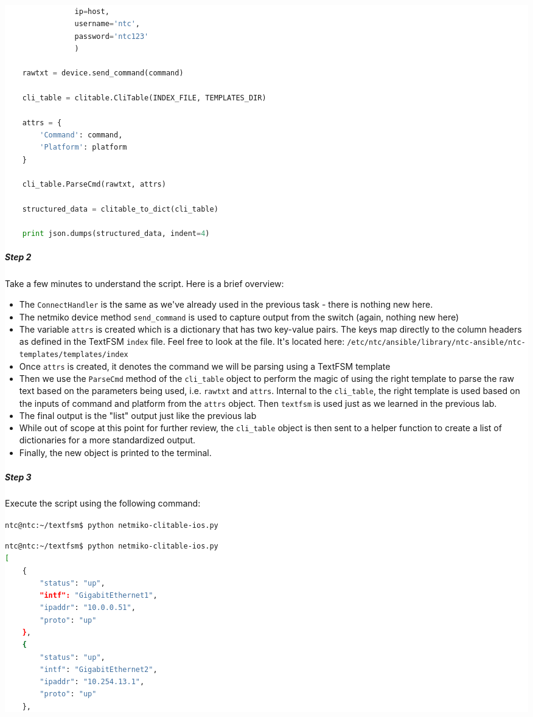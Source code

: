 ```python
                ip=host,
                username='ntc',
                password='ntc123'
                )

    rawtxt = device.send_command(command)

    cli_table = clitable.CliTable(INDEX_FILE, TEMPLATES_DIR)

    attrs = {
        'Command': command,
        'Platform': platform
    }

    cli_table.ParseCmd(rawtxt, attrs)

    structured_data = clitable_to_dict(cli_table)

    print json.dumps(structured_data, indent=4)

```

##### Step 2

Take a few minutes to understand the script.  Here is a brief overview:

- The `ConnectHandler` is the same as we've already used in the previous task - there is nothing new here.
- The netmiko device method `send_command` is used to capture output from the switch (again, nothing new here)
- The variable `attrs` is created which is a dictionary that has two key-value pairs.  The keys map directly to the column headers as defined in the TextFSM `index` file.  Feel free to look at the file.  It's located here: `/etc/ntc/ansible/library/ntc-ansible/ntc-templates/templates/index`
- Once `attrs` is created, it denotes the command we will be parsing using a TextFSM template
- Then we use the `ParseCmd` method of the `cli_table` object to perform the magic of using the right template to parse the raw text based on the parameters being used, i.e. `rawtxt` and `attrs`.  Internal to the `cli_table`, the right template is used based on the inputs of command and platform from the `attrs` object.  Then `textfsm` is used just as we learned in the previous lab.
- The final output is the "list" output just like the previous lab
- While out of scope at this point for further review, the `cli_table` object is then sent to a helper function to create a list of dictionaries for a more standardized output.
- Finally, the new object is printed to the terminal.

##### Step 3

Execute the script using the following command:

```bash
ntc@ntc:~/textfsm$ python netmiko-clitable-ios.py 
```


```bash
ntc@ntc:~/textfsm$ python netmiko-clitable-ios.py
[
    {
        "status": "up", 
        "intf": "GigabitEthernet1", 
        "ipaddr": "10.0.0.51", 
        "proto": "up"
    }, 
    {
        "status": "up", 
        "intf": "GigabitEthernet2", 
        "ipaddr": "10.254.13.1", 
        "proto": "up"
    }, 
```